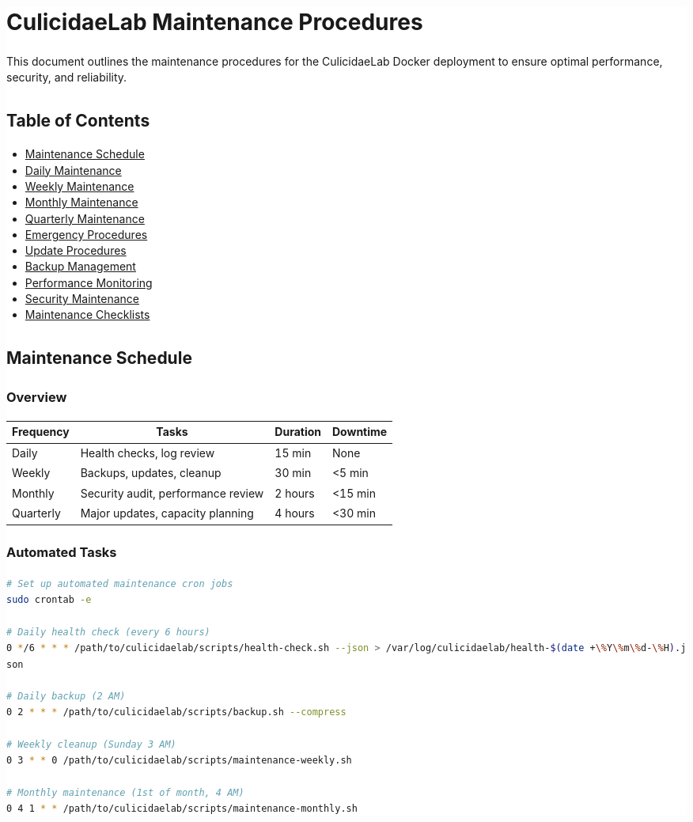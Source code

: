 # CulicidaeLab Maintenance Procedures

This document outlines the maintenance procedures for the CulicidaeLab Docker deployment to ensure optimal performance, security, and reliability.

## Table of Contents

- [Maintenance Schedule](#maintenance-schedule)
- [Daily Maintenance](#daily-maintenance)
- [Weekly Maintenance](#weekly-maintenance)
- [Monthly Maintenance](#monthly-maintenance)
- [Quarterly Maintenance](#quarterly-maintenance)
- [Emergency Procedures](#emergency-procedures)
- [Update Procedures](#update-procedures)
- [Backup Management](#backup-management)
- [Performance Monitoring](#performance-monitoring)
- [Security Maintenance](#security-maintenance)
- [Maintenance Checklists](#maintenance-checklists)

## Maintenance Schedule

### Overview

| Frequency | Tasks | Duration | Downtime |
|-----------|-------|----------|----------|
| Daily | Health checks, log review | 15 min | None |
| Weekly | Backups, updates, cleanup | 30 min | <5 min |
| Monthly | Security audit, performance review | 2 hours | <15 min |
| Quarterly | Major updates, capacity planning | 4 hours | <30 min |

### Automated Tasks

```bash
# Set up automated maintenance cron jobs
sudo crontab -e

# Daily health check (every 6 hours)
0 */6 * * * /path/to/culicidaelab/scripts/health-check.sh --json > /var/log/culicidaelab/health-$(date +\%Y\%m\%d-\%H).json

# Daily backup (2 AM)
0 2 * * * /path/to/culicidaelab/scripts/backup.sh --compress

# Weekly cleanup (Sunday 3 AM)
0 3 * * 0 /path/to/culicidaelab/scripts/maintenance-weekly.sh

# Monthly maintenance (1st of month, 4 AM)
0 4 1 * * /path/to/culicidaelab/scripts/maintenance-monthly.sh
```
